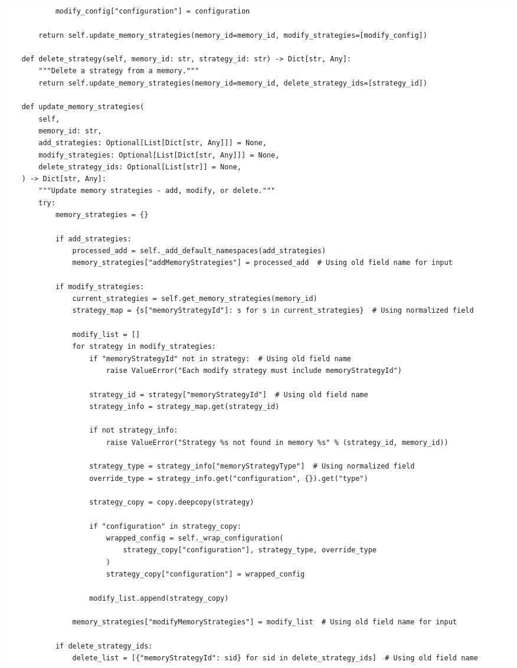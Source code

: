 ```
            modify_config["configuration"] = configuration

        return self.update_memory_strategies(memory_id=memory_id, modify_strategies=[modify_config])

    def delete_strategy(self, memory_id: str, strategy_id: str) -> Dict[str, Any]:
        """Delete a strategy from a memory."""
        return self.update_memory_strategies(memory_id=memory_id, delete_strategy_ids=[strategy_id])

    def update_memory_strategies(
        self,
        memory_id: str,
        add_strategies: Optional[List[Dict[str, Any]]] = None,
        modify_strategies: Optional[List[Dict[str, Any]]] = None,
        delete_strategy_ids: Optional[List[str]] = None,
    ) -> Dict[str, Any]:
        """Update memory strategies - add, modify, or delete."""
        try:
            memory_strategies = {}

            if add_strategies:
                processed_add = self._add_default_namespaces(add_strategies)
                memory_strategies["addMemoryStrategies"] = processed_add  # Using old field name for input

            if modify_strategies:
                current_strategies = self.get_memory_strategies(memory_id)
                strategy_map = {s["memoryStrategyId"]: s for s in current_strategies}  # Using normalized field

                modify_list = []
                for strategy in modify_strategies:
                    if "memoryStrategyId" not in strategy:  # Using old field name
                        raise ValueError("Each modify strategy must include memoryStrategyId")

                    strategy_id = strategy["memoryStrategyId"]  # Using old field name
                    strategy_info = strategy_map.get(strategy_id)

                    if not strategy_info:
                        raise ValueError("Strategy %s not found in memory %s" % (strategy_id, memory_id))

                    strategy_type = strategy_info["memoryStrategyType"]  # Using normalized field
                    override_type = strategy_info.get("configuration", {}).get("type")

                    strategy_copy = copy.deepcopy(strategy)

                    if "configuration" in strategy_copy:
                        wrapped_config = self._wrap_configuration(
                            strategy_copy["configuration"], strategy_type, override_type
                        )
                        strategy_copy["configuration"] = wrapped_config

                    modify_list.append(strategy_copy)

                memory_strategies["modifyMemoryStrategies"] = modify_list  # Using old field name for input

            if delete_strategy_ids:
                delete_list = [{"memoryStrategyId": sid} for sid in delete_strategy_ids]  # Using old field name
```